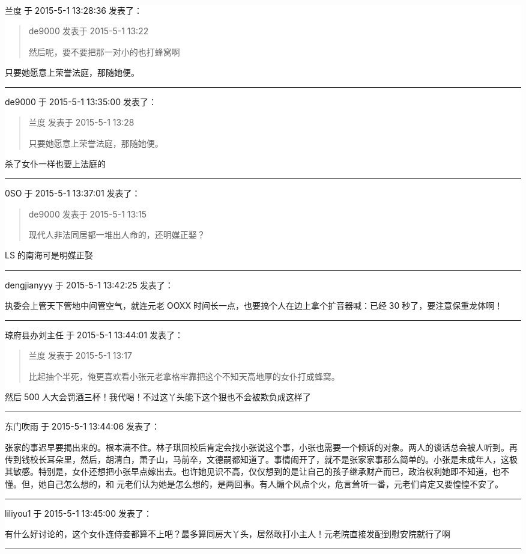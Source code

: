 
兰度 于 2015-5-1 13:28:36 发表了：

> de9000 发表于 2015-5-1 13:22
>
> 然后呢，要不要把那一对小的也打蜂窝啊

只要她愿意上荣誉法庭，那随她便。

---

de9000 于 2015-5-1 13:35:00 发表了：

> 兰度 发表于 2015-5-1 13:28
>
> 只要她愿意上荣誉法庭，那随她便。

杀了女仆一样也要上法庭的

---

0SO 于 2015-5-1 13:37:01 发表了：

> de9000 发表于 2015-5-1 13:15
>
> 现代人非法同居都一堆出人命的，还明媒正娶？

LS 的南海可是明媒正娶

---

dengjianyyy 于 2015-5-1 13:42:25 发表了：

执委会上管天下管地中间管空气，就连元老 OOXX 时间长一点，也要搞个人在边上拿个扩音器喊：已经 30 秒了，要注意保重龙体啊！

---

琼府县办刘主任 于 2015-5-1 13:44:01 发表了：

> 兰度 发表于 2015-5-1 13:17
>
> 比起抽个半死，俺更喜欢看小张元老拿格牢靠把这个不知天高地厚的女仆打成蜂窝。

然后 500 人大会罚酒三杯！我代喝！不过这丫头能下这个狠也不会被欺负成这样了

---

东门吹雨 于 2015-5-1 13:44:06 发表了：

张家的事迟早要揭出来的。根本满不住。林子琪回校后肯定会找小张说这个事，小张也需要一个倾诉的对象。两人的谈话总会被人听到。再传到钱校长耳朵里，然后，胡清白，萧子山，马前卒，文德嗣都知道了。事情闹开了，就不是张家家事那么简单的。小张是未成年人，这极其敏感。特别是，女仆还想把小张早点嫁出去。也许她见识不高，仅仅想到的是让自己的孩子继承财产而已，政治权利她即不知道，也不懂。但，她自己怎么想的，和 元老们认为她是怎么想的，是两回事。有人煽个风点个火，危言耸听一番，元老们肯定又要惶惶不安了。

---

liliyou1 于 2015-5-1 13:45:00 发表了：

有什么好讨论的，这个女仆连侍妾都算不上吧？最多算同房大丫头，居然敢打小主人！元老院直接发配到慰安院就行了啊

---
